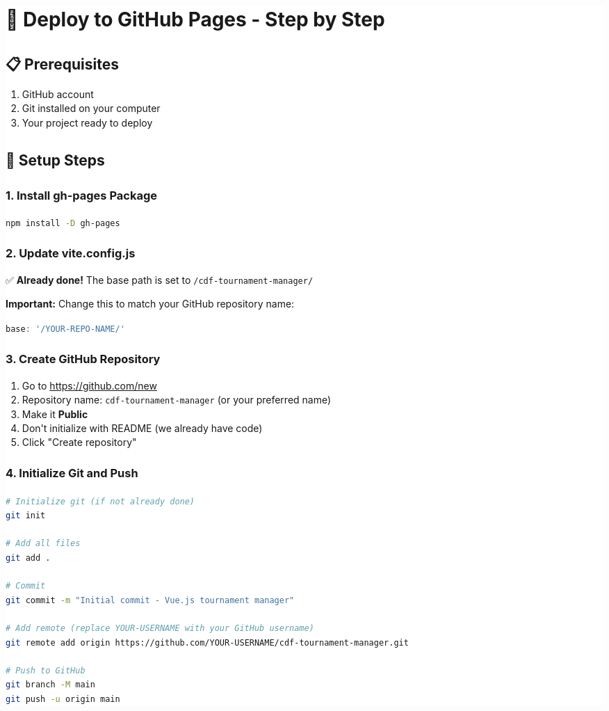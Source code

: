 # 🚀 Deploy to GitHub Pages - Step by Step

## 📋 Prerequisites

1. GitHub account
2. Git installed on your computer
3. Your project ready to deploy

## 🔧 Setup Steps

### 1. Install gh-pages Package

```bash
npm install -D gh-pages
```

### 2. Update vite.config.js

✅ **Already done!** The base path is set to `/cdf-tournament-manager/`

**Important:** Change this to match your GitHub repository name:
```javascript
base: '/YOUR-REPO-NAME/'
```

### 3. Create GitHub Repository

1. Go to https://github.com/new
2. Repository name: `cdf-tournament-manager` (or your preferred name)
3. Make it **Public**
4. Don't initialize with README (we already have code)
5. Click "Create repository"

### 4. Initialize Git and Push

```bash
# Initialize git (if not already done)
git init

# Add all files
git add .

# Commit
git commit -m "Initial commit - Vue.js tournament manager"

# Add remote (replace YOUR-USERNAME with your GitHub username)
git remote add origin https://github.com/YOUR-USERNAME/cdf-tournament-manager.git

# Push to GitHub
git branch -M main
git push -u origin main
```
